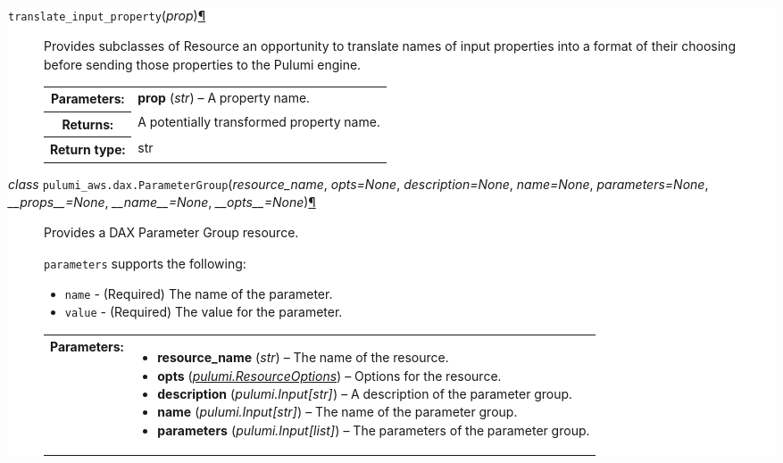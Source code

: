 </table>
</dd></dl>

<dl class="method">
<dt id="pulumi_aws.dax.Cluster.translate_input_property">
<code class="descname">translate_input_property</code><span class="sig-paren">(</span><em>prop</em><span class="sig-paren">)</span><a class="headerlink" href="#pulumi_aws.dax.Cluster.translate_input_property" title="Permalink to this definition">¶</a></dt>
<dd><p>Provides subclasses of Resource an opportunity to translate names of input properties into
a format of their choosing before sending those properties to the Pulumi engine.</p>
<table class="docutils field-list" frame="void" rules="none">
<col class="field-name" />
<col class="field-body" />
<tbody valign="top">
<tr class="field-odd field"><th class="field-name">Parameters:</th><td class="field-body"><strong>prop</strong> (<em>str</em>) – A property name.</td>
</tr>
<tr class="field-even field"><th class="field-name">Returns:</th><td class="field-body">A potentially transformed property name.</td>
</tr>
<tr class="field-odd field"><th class="field-name">Return type:</th><td class="field-body">str</td>
</tr>
</tbody>
</table>
</dd></dl>

</dd></dl>

<dl class="class">
<dt id="pulumi_aws.dax.ParameterGroup">
<em class="property">class </em><code class="descclassname">pulumi_aws.dax.</code><code class="descname">ParameterGroup</code><span class="sig-paren">(</span><em>resource_name</em>, <em>opts=None</em>, <em>description=None</em>, <em>name=None</em>, <em>parameters=None</em>, <em>__props__=None</em>, <em>__name__=None</em>, <em>__opts__=None</em><span class="sig-paren">)</span><a class="headerlink" href="#pulumi_aws.dax.ParameterGroup" title="Permalink to this definition">¶</a></dt>
<dd><p>Provides a DAX Parameter Group resource.</p>
<p><code class="docutils literal notranslate"><span class="pre">parameters</span></code> supports the following:</p>
<ul class="simple">
<li><code class="docutils literal notranslate"><span class="pre">name</span></code> - (Required) The name of the parameter.</li>
<li><code class="docutils literal notranslate"><span class="pre">value</span></code> - (Required) The value for the parameter.</li>
</ul>
<table class="docutils field-list" frame="void" rules="none">
<col class="field-name" />
<col class="field-body" />
<tbody valign="top">
<tr class="field-odd field"><th class="field-name">Parameters:</th><td class="field-body"><ul class="first last simple">
<li><strong>resource_name</strong> (<em>str</em>) – The name of the resource.</li>
<li><strong>opts</strong> (<a class="reference internal" href="../../pulumi/#pulumi.ResourceOptions" title="pulumi.ResourceOptions"><em>pulumi.ResourceOptions</em></a>) – Options for the resource.</li>
<li><strong>description</strong> (<em>pulumi.Input</em><em>[</em><em>str</em><em>]</em>) – A description of the parameter group.</li>
<li><strong>name</strong> (<em>pulumi.Input</em><em>[</em><em>str</em><em>]</em>) – The name of the parameter group.</li>
<li><strong>parameters</strong> (<em>pulumi.Input</em><em>[</em><em>list</em><em>]</em>) – The parameters of the parameter group.</li>
</ul>
</td>
</tr>
</tbody>
</table>